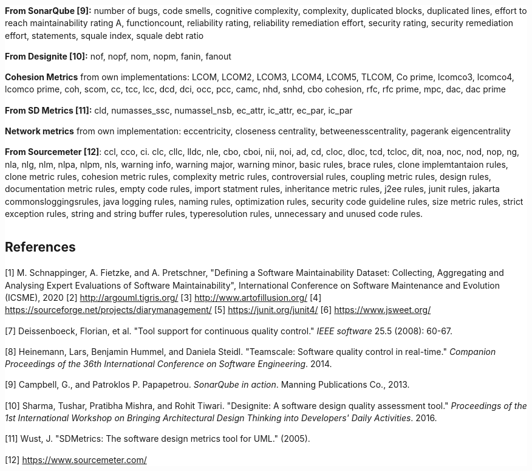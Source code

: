 **From SonarQube [9]:**
number of bugs, code smells, cognitive complexity, complexity, duplicated blocks, duplicated lines, effort to reach maintainability rating A, functioncount, reliability rating, reliability remediation effort, security rating, security remediation effort, statements, squale index, squale debt ratio

**From Designite [10]:** 
nof, nopf, nom, nopm, fanin, fanout

**Cohesion Metrics** from own implementations: LCOM, LCOM2, LCOM3, LCOM4, LCOM5, TLCOM, Co prime, lcomco3, lcomco4, lcomco prime, coh, scom, cc, tcc, lcc, dcd, dci, occ, pcc, camc, nhd, snhd, cbo cohesion, rfc, rfc prime, mpc, dac, dac prime

**From SD Metrics [11]:**
 cld, numasses_ssc, numassel_nsb, ec_attr, ic_attr, ec_par, ic_par

**Network metrics** from own implementation:
eccentricity, closeness centrality, betweenesscentrality, pagerank eigencentrality

**From Sourcemeter [12]**:
ccl, cco, ci. clc, cllc, lldc, nle, cbo, cboi, nii, noi, ad, cd, cloc, dloc, tcd, tcloc, dit, noa, noc, nod, nop, ng, nla, nlg, nlm, nlpa, nlpm, nls, warning info, warning major, warning minor, basic rules, brace rules, clone implemtantaion rules, clone metric rules, cohesion metric rules, complexity metric rules, controversial rules, coupling metric rules, design rules, documentation metric rules, empty code rules, import statment rules, inheritance metric rules, j2ee rules, junit rules, jakarta commonsloggingsrules, java logging rules, naming rules, optimization rules, security code guideline rules, size metric rules, strict exception rules, string and string buffer rules, typeresolution rules, unnecessary and unused code rules.



## References

[1] M. Schnappinger, A. Fietzke, and A. Pretschner, "Defining a Software Maintainability Dataset: Collecting, Aggregating and Analysing Expert Evaluations of Software Maintainability", International Conference on Software Maintenance and Evolution (ICSME), 2020
[2] http://argouml.tigris.org/
[3] http://www.artofillusion.org/
[4] https://sourceforge.net/projects/diarymanagement/
[5] https://junit.org/junit4/
[6] https://www.jsweet.org/

[7] Deissenboeck, Florian, et al. "Tool support for continuous quality control." *IEEE software* 25.5 (2008): 60-67.

[8] Heinemann, Lars, Benjamin Hummel, and Daniela Steidl. "Teamscale: Software quality control in real-time." *Companion Proceedings of the 36th International Conference on Software Engineering*. 2014.

[9] Campbell, G., and Patroklos P. Papapetrou. *SonarQube in action*. Manning Publications Co., 2013.

[10] Sharma, Tushar, Pratibha Mishra, and Rohit Tiwari. "Designite: A software design quality assessment tool." *Proceedings of the 1st International Workshop on Bringing Architectural Design Thinking into Developers' Daily Activities*. 2016.

[11] Wust, J. "SDMetrics: The software design metrics tool for UML." (2005).

[12] https://www.sourcemeter.com/

